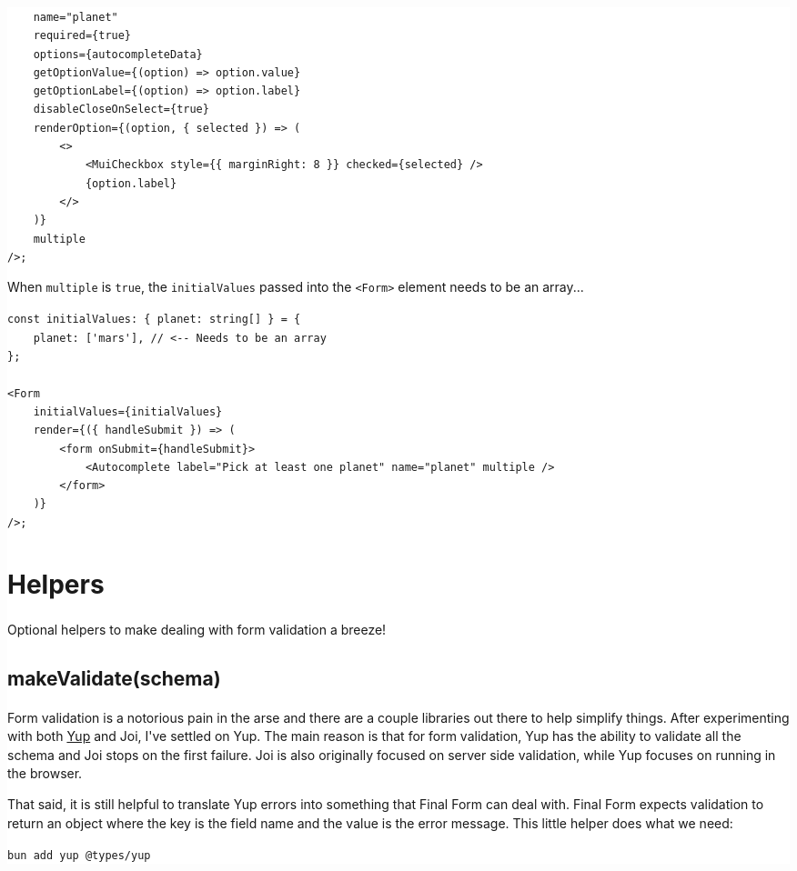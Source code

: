```tsx
	name="planet"
	required={true}
	options={autocompleteData}
	getOptionValue={(option) => option.value}
	getOptionLabel={(option) => option.label}
	disableCloseOnSelect={true}
	renderOption={(option, { selected }) => (
		<>
			<MuiCheckbox style={{ marginRight: 8 }} checked={selected} />
			{option.label}
		</>
	)}
	multiple
/>;
```

When `multiple` is `true`, the `initialValues` passed into the `<Form>` element needs to be an array...

```tsx
const initialValues: { planet: string[] } = {
	planet: ['mars'], // <-- Needs to be an array
};

<Form
	initialValues={initialValues}
	render={({ handleSubmit }) => (
		<form onSubmit={handleSubmit}>
			<Autocomplete label="Pick at least one planet" name="planet" multiple />
		</form>
	)}
/>;
```

# Helpers

Optional helpers to make dealing with form validation a breeze!

## makeValidate(schema)

Form validation is a notorious pain in the arse and there are a couple libraries out there to help simplify things. After experimenting with both [Yup](https://github.com/jquense/yup) and Joi, I've settled on Yup. The main reason is that for form validation, Yup has the ability to validate all the schema and Joi stops on the first failure. Joi is also originally focused on server side validation, while Yup focuses on running in the browser.

That said, it is still helpful to translate Yup errors into something that Final Form can deal with. Final Form expects validation to return an object where the key is the field name and the value is the error message. This little helper does what we need:

`bun add yup @types/yup`
